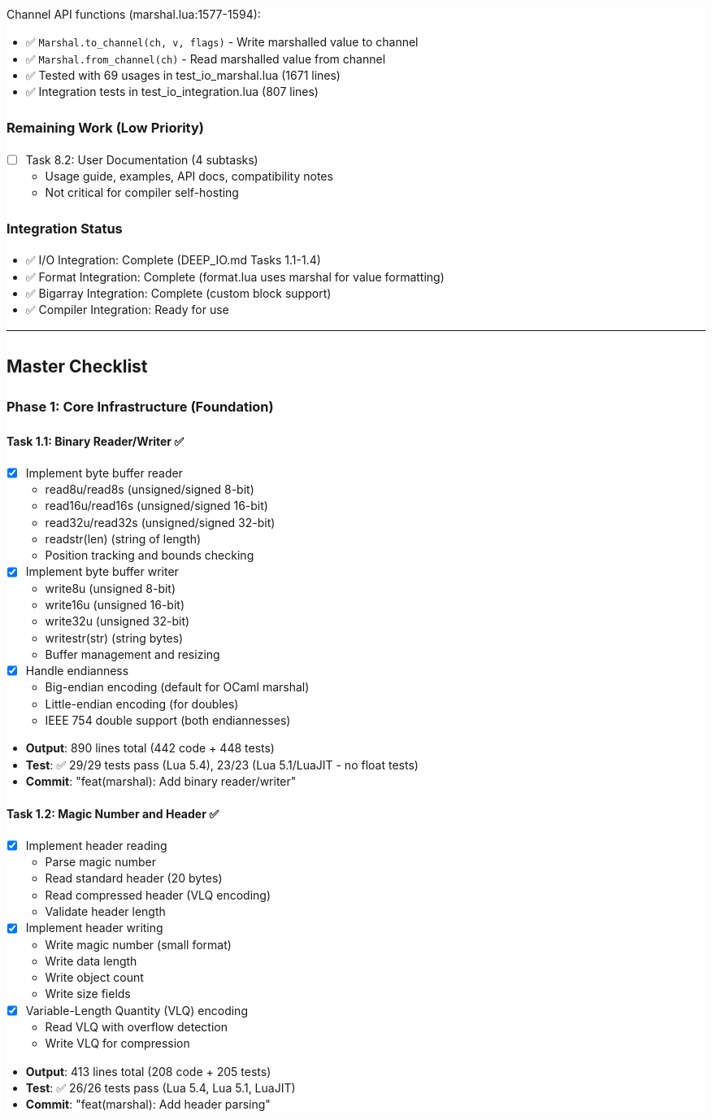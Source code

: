 Channel API functions (marshal.lua:1577-1594):
- ✅ `Marshal.to_channel(ch, v, flags)` - Write marshalled value to channel
- ✅ `Marshal.from_channel(ch)` - Read marshalled value from channel
- ✅ Tested with 69 usages in test_io_marshal.lua (1671 lines)
- ✅ Integration tests in test_io_integration.lua (807 lines)

### Remaining Work (Low Priority)
- [ ] Task 8.2: User Documentation (4 subtasks)
  - Usage guide, examples, API docs, compatibility notes
  - Not critical for compiler self-hosting

### Integration Status
- ✅ I/O Integration: Complete (DEEP_IO.md Tasks 1.1-1.4)
- ✅ Format Integration: Complete (format.lua uses marshal for value formatting)
- ✅ Bigarray Integration: Complete (custom block support)
- ✅ Compiler Integration: Ready for use

---

## Master Checklist

### Phase 1: Core Infrastructure (Foundation)

#### Task 1.1: Binary Reader/Writer ✅
- [x] Implement byte buffer reader
  - read8u/read8s (unsigned/signed 8-bit)
  - read16u/read16s (unsigned/signed 16-bit)
  - read32u/read32s (unsigned/signed 32-bit)
  - readstr(len) (string of length)
  - Position tracking and bounds checking
- [x] Implement byte buffer writer
  - write8u (unsigned 8-bit)
  - write16u (unsigned 16-bit)
  - write32u (unsigned 32-bit)
  - writestr(str) (string bytes)
  - Buffer management and resizing
- [x] Handle endianness
  - Big-endian encoding (default for OCaml marshal)
  - Little-endian encoding (for doubles)
  - IEEE 754 double support (both endiannesses)
- **Output**: 890 lines total (442 code + 448 tests)
- **Test**: ✅ 29/29 tests pass (Lua 5.4), 23/23 (Lua 5.1/LuaJIT - no float tests)
- **Commit**: "feat(marshal): Add binary reader/writer"

#### Task 1.2: Magic Number and Header ✅
- [x] Implement header reading
  - Parse magic number
  - Read standard header (20 bytes)
  - Read compressed header (VLQ encoding)
  - Validate header length
- [x] Implement header writing
  - Write magic number (small format)
  - Write data length
  - Write object count
  - Write size fields
- [x] Variable-Length Quantity (VLQ) encoding
  - Read VLQ with overflow detection
  - Write VLQ for compression
- **Output**: 413 lines total (208 code + 205 tests)
- **Test**: ✅ 26/26 tests pass (Lua 5.4, Lua 5.1, LuaJIT)
- **Commit**: "feat(marshal): Add header parsing"
